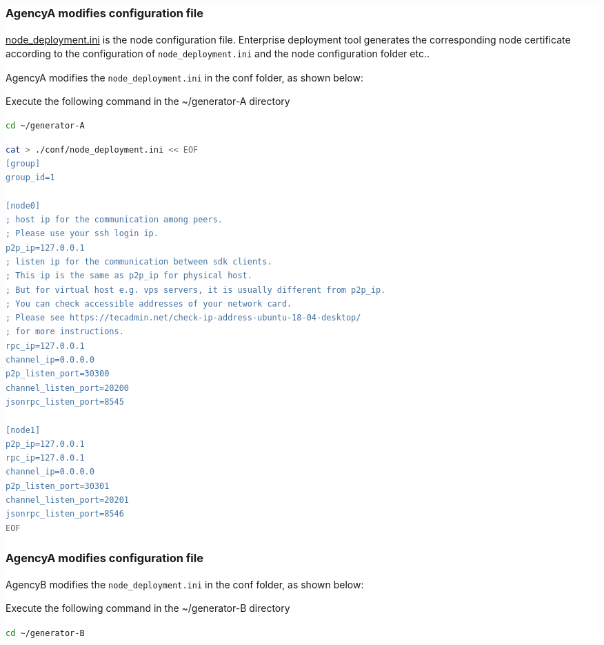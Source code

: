 ### AgencyA modifies configuration file

[node_deployment.ini](./config.md#node-deployment-ini) is the node configuration file. Enterprise deployment tool generates the corresponding node certificate according to the configuration of `node_deployment.ini` and the node configuration folder etc..

AgencyA modifies the `node_deployment.ini` in the conf folder, as shown below:

Execute the following command in the ~/generator-A directory

```bash
cd ~/generator-A
```

```bash
cat > ./conf/node_deployment.ini << EOF
[group]
group_id=1

[node0]
; host ip for the communication among peers.
; Please use your ssh login ip.
p2p_ip=127.0.0.1
; listen ip for the communication between sdk clients.
; This ip is the same as p2p_ip for physical host.
; But for virtual host e.g. vps servers, it is usually different from p2p_ip.
; You can check accessible addresses of your network card.
; Please see https://tecadmin.net/check-ip-address-ubuntu-18-04-desktop/
; for more instructions.
rpc_ip=127.0.0.1
channel_ip=0.0.0.0
p2p_listen_port=30300
channel_listen_port=20200
jsonrpc_listen_port=8545

[node1]
p2p_ip=127.0.0.1
rpc_ip=127.0.0.1
channel_ip=0.0.0.0
p2p_listen_port=30301
channel_listen_port=20201
jsonrpc_listen_port=8546
EOF
```

### AgencyA modifies configuration file

AgencyB modifies the `node_deployment.ini` in the conf folder, as shown below:

Execute the following command in the ~/generator-B directory

```bash
cd ~/generator-B
```
